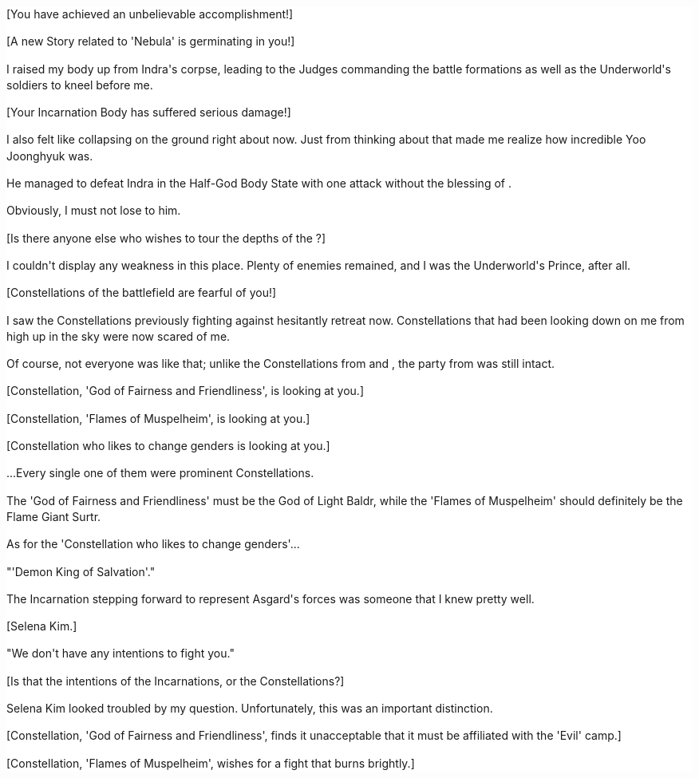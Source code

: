 \[You have achieved an unbelievable accomplishment\!\]

\[A new Story related to 'Nebula' is germinating in you\!\]

I raised my body up from Indra's corpse, leading to the Judges commanding the
battle formations as well as the Underworld's soldiers to kneel before me.

\[Your Incarnation Body has suffered serious damage\!\]

I also felt like collapsing on the ground right about now. Just from thinking
about that made me realize how incredible Yoo Joonghyuk was.

He managed to defeat Indra in the Half-God Body State with one attack without
the blessing of <Underworld>.

Obviously, I must not lose to him.

\[Is there anyone else who wishes to tour the depths of the <Underworld>?\]

I couldn't display any weakness in this place. Plenty of enemies remained, and
I was the Underworld's Prince, after all.

\[Constellations of the battlefield are fearful of you\!\]

I saw the Constellations previously fighting against <Underworld> hesitantly
retreat now. Constellations that had been looking down on me from high up in
the sky were now scared of me.

Of course, not everyone was like that; unlike the Constellations from <Vedas>
and <Papyrus>, the party from <Asgard> was still intact.

\[Constellation, 'God of Fairness and Friendliness', is looking at you.\]

\[Constellation, 'Flames of Muspelheim', is looking at you.\]

\[Constellation who likes to change genders is looking at you.\]

...Every single one of them were prominent Constellations.

The 'God of Fairness and Friendliness' must be the God of Light Baldr, while
the 'Flames of Muspelheim' should definitely be the Flame Giant Surtr.

As for the 'Constellation who likes to change genders'...

"'Demon King of Salvation'."

The Incarnation stepping forward to represent Asgard's forces was someone that
I knew pretty well.

\[Selena Kim.\]

"We don't have any intentions to fight you."

\[Is that the intentions of the Incarnations, or the Constellations?\]

Selena Kim looked troubled by my question. Unfortunately, this was an
important distinction.

\[Constellation, 'God of Fairness and Friendliness', finds it unacceptable
that it must be affiliated with the 'Evil' camp.\]

\[Constellation, 'Flames of Muspelheim', wishes for a fight that burns
brightly.\]
